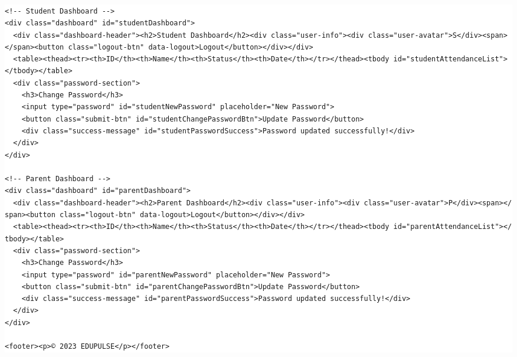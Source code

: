     <!-- Student Dashboard -->
    <div class="dashboard" id="studentDashboard">
      <div class="dashboard-header"><h2>Student Dashboard</h2><div class="user-info"><div class="user-avatar">S</div><span></span><button class="logout-btn" data-logout>Logout</button></div></div>
      <table><thead><tr><th>ID</th><th>Name</th><th>Status</th><th>Date</th></tr></thead><tbody id="studentAttendanceList"></tbody></table>
      <div class="password-section">
        <h3>Change Password</h3>
        <input type="password" id="studentNewPassword" placeholder="New Password">
        <button class="submit-btn" id="studentChangePasswordBtn">Update Password</button>
        <div class="success-message" id="studentPasswordSuccess">Password updated successfully!</div>
      </div>
    </div>

    <!-- Parent Dashboard -->
    <div class="dashboard" id="parentDashboard">
      <div class="dashboard-header"><h2>Parent Dashboard</h2><div class="user-info"><div class="user-avatar">P</div><span></span><button class="logout-btn" data-logout>Logout</button></div></div>
      <table><thead><tr><th>ID</th><th>Name</th><th>Status</th><th>Date</th></tr></thead><tbody id="parentAttendanceList"></tbody></table>
      <div class="password-section">
        <h3>Change Password</h3>
        <input type="password" id="parentNewPassword" placeholder="New Password">
        <button class="submit-btn" id="parentChangePasswordBtn">Update Password</button>
        <div class="success-message" id="parentPasswordSuccess">Password updated successfully!</div>
      </div>
    </div>

    <footer><p>© 2023 EDUPULSE</p></footer>
  </div>

  <script>
    let students = JSON.parse(localStorage.getItem("students")) || [];
    let curriculum = JSON.parse(localStorage.getItem("curriculum")) || {
      modules: [],
      assignments: [],
      resources: []
    };
    let performanceChart = null;

    const roleSelection=document.getElementById("roleSelection"),
          teacherLogin=document.getElementById("teacherLogin"),
          studentLogin=document.getElementById("studentLogin"),
          parentLogin=document.getElementById("parentLogin"),
          teacherDashboard=document.getElementById("teacherDashboard"),
          studentDashboard=document.getElementById("studentDashboard"),
          parentDashboard=document.getElementById("parentDashboard"),
          attendanceSystem=document.getElementById("attendanceSystem"),
          curriculumSystem=document.getElementById("curriculumSystem"),
          performanceSystem=document.getElementById("performanceSystem"),
          attendanceList=document.getElementById("attendanceList");

    function saveStudents(){localStorage.setItem("students",JSON.stringify(students));}
    function saveCurriculum(){localStorage.setItem("curriculum",JSON.stringify(curriculum));}
